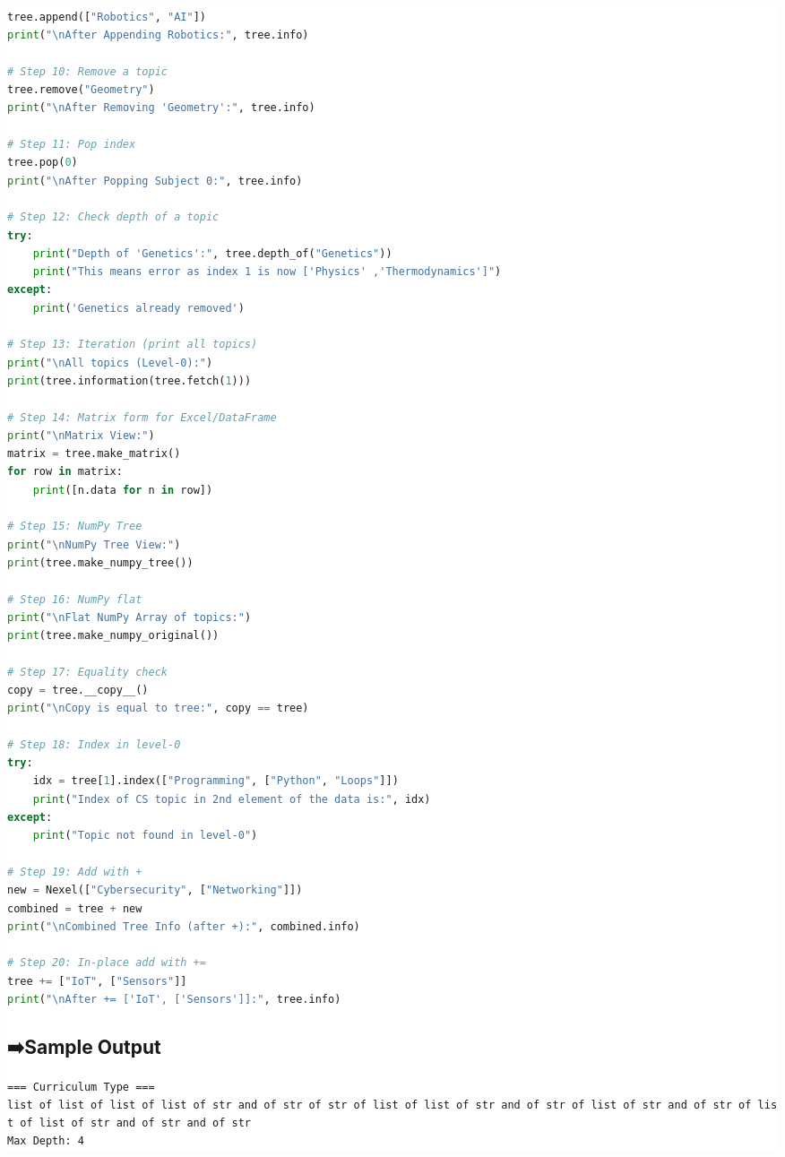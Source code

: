 ```python
tree.append(["Robotics", "AI"])
print("\nAfter Appending Robotics:", tree.info)

# Step 10: Remove a topic
tree.remove("Geometry")
print("\nAfter Removing 'Geometry':", tree.info)

# Step 11: Pop index
tree.pop(0)
print("\nAfter Popping Subject 0:", tree.info)

# Step 12: Check depth of a topic
try:
    print("Depth of 'Genetics':", tree.depth_of("Genetics"))
    print("This means error as index 1 is now ['Physics' ,'Thermodynamics']")
except:
    print('Genetics already removed')

# Step 13: Iteration (print all topics)
print("\nAll topics (Level-0):")
print(tree.information(tree.fetch(1)))

# Step 14: Matrix form for Excel/DataFrame
print("\nMatrix View:")
matrix = tree.make_matrix()
for row in matrix:
    print([n.data for n in row])

# Step 15: NumPy Tree
print("\nNumPy Tree View:")
print(tree.make_numpy_tree())

# Step 16: NumPy flat
print("\nFlat NumPy Array of topics:")
print(tree.make_numpy_original())

# Step 17: Equality check
copy = tree.__copy__()
print("\nCopy is equal to tree:", copy == tree)

# Step 18: Index in level-0
try:
    idx = tree[1].index(["Programming", ["Python", "Loops"]])
    print("Index of CS topic in 2nd element of the data is:", idx)
except:
    print("Topic not found in level-0")

# Step 19: Add with +
new = Nexel(["Cybersecurity", ["Networking"]])
combined = tree + new
print("\nCombined Tree Info (after +):", combined.info)

# Step 20: In-place add with +=
tree += ["IoT", ["Sensors"]]
print("\nAfter += ['IoT', ['Sensors']]:", tree.info)
```
## ➡️Sample Output
```
=== Curriculum Type ===
list of list of list of list of str and of str of str of list of list of str and of str of list of str and of str of list of list of str and of str and of str
Max Depth: 4
```